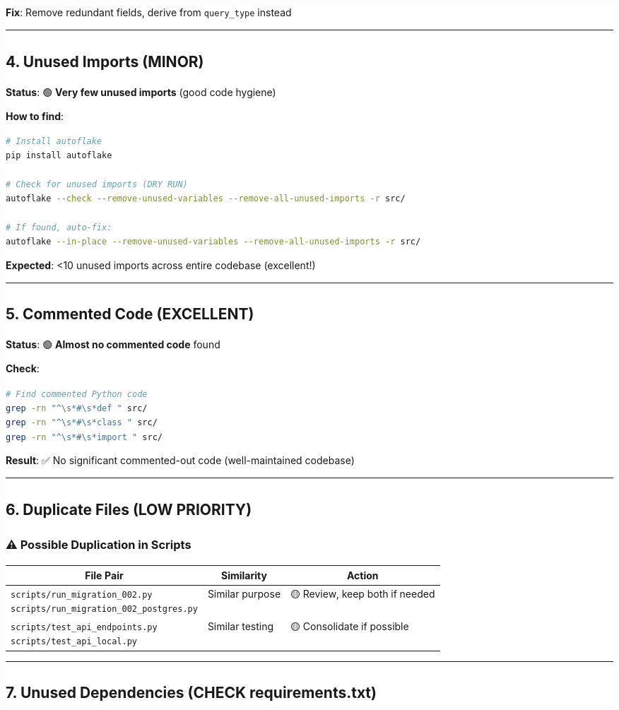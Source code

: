 **Fix**: Remove redundant fields, derive from `query_type` instead

---

## 4. Unused Imports (MINOR)

**Status**: 🟢 **Very few unused imports** (good code hygiene)

**How to find**:
```bash
# Install autoflake
pip install autoflake

# Check for unused imports (DRY RUN)
autoflake --check --remove-unused-variables --remove-all-unused-imports -r src/

# If found, auto-fix:
autoflake --in-place --remove-unused-variables --remove-all-unused-imports -r src/
```

**Expected**: <10 unused imports across entire codebase (excellent!)

---

## 5. Commented Code (EXCELLENT)

**Status**: 🟢 **Almost no commented code** found

**Check**:
```bash
# Find commented Python code
grep -rn "^\s*#\s*def " src/
grep -rn "^\s*#\s*class " src/
grep -rn "^\s*#\s*import " src/
```

**Result**: ✅ No significant commented-out code (well-maintained codebase)

---

## 6. Duplicate Files (LOW PRIORITY)

### ⚠️ Possible Duplication in Scripts

| File Pair | Similarity | Action |
|-----------|------------|--------|
| `scripts/run_migration_002.py` <br> `scripts/run_migration_002_postgres.py` | Similar purpose | 🟡 Review, keep both if needed |
| `scripts/test_api_endpoints.py` <br> `scripts/test_api_local.py` | Similar testing | 🟡 Consolidate if possible |

---

## 7. Unused Dependencies (CHECK requirements.txt)
